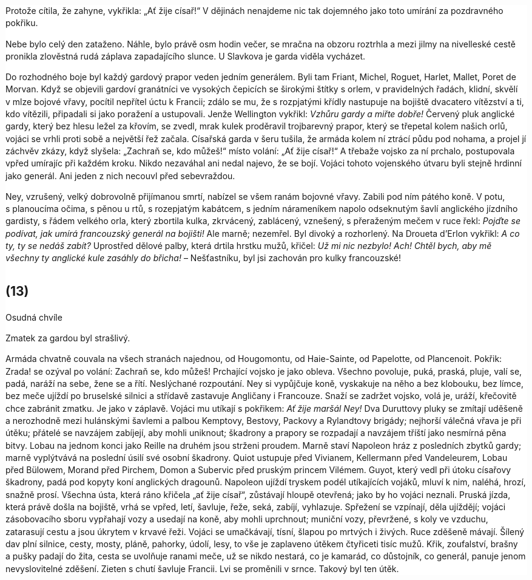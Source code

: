 Protože cítila, že zahyne, vykřikla: „Ať žije císař!“ V dějinách nenajdeme nic tak dojemného jako toto umírání za pozdravného pokřiku.

Nebe bylo celý den zataženo. Náhle, bylo právě osm hodin večer, se mračna na obzoru roztrhla a mezi jilmy na nivelleské cestě pronikla zlověstná rudá záplava zapadajícího slunce. U Slavkova je garda viděla vycházet.

Do rozhodného boje byl každý gardový prapor veden jedním generálem. Byli tam Friant, Michel, Roguet, Harlet, Mallet, Poret de Morvan. Když se objevili gardoví granátníci ve vysokých čepicích se širokými štítky s orlem, v pravidelných řadách, klidní, skvělí v mlze bojové vřavy, pocítil nepřítel úctu k Francii; zdálo se mu, že s rozpjatými křídly nastupuje na bojiště dvacatero vítězství a ti, kdo vítězili, připadali si jako poražení a ustupovali. Jenže Wellington vykřikl: _Vzhůru gardy a miřte dobře!_ Červený pluk anglické gardy, který bez hlesu ležel za křovím, se zvedl, mrak kulek proděravil trojbarevný prapor, který se třepetal kolem našich orlů, vojáci se vrhli proti sobě a největší řež začala. Císařská garda v šeru tušila, že armáda kolem ní ztrácí půdu pod nohama, a projel jí záchvěv zkázy, když slyšela: „Zachraň se, kdo můžeš!“ místo volání: „Ať žije císař!“ A třebaže vojsko za ní prchalo, postupovala vpřed umírajíc při každém kroku. Nikdo nezaváhal ani nedal najevo, že se bojí. Vojáci tohoto vojenského útvaru byli stejně hrdinní jako generál. Ani jeden z nich necouvl před sebevraždou.

Ney, vzrušený, velký dobrovolně přijímanou smrtí, nabízel se všem ranám bojovné vřavy. Zabili pod ním pátého koně. V potu, s planoucíma očima, s pěnou u rtů, s rozepjatým kabátcem, s jedním nárameníkem napolo odseknutým šavlí anglického jízdního gardisty, s řádem velkého orla, který zbortila kulka, zkrvácený, zablácený, vznešený, s přeraženým mečem v ruce řekl: _Pojďte se podívat, jak umírá francouzský generál na bojišti!_ Ale marně; nezemřel. Byl divoký a rozhorlený. Na Droueta d’Erlon vykřikl: _A co ty, ty se nedáš zabít?_ Uprostřed dělové palby, která drtila hrstku mužů, křičel: _Už mi nic nezbylo! Ach! Chtěl bych, aby mě všechny ty anglické kule zasáhly do břicha!_ – Nešťastníku, byl jsi zachován pro kulky francouzské!

## (13)  
Osudná chvíle

  

Zmatek za gardou byl strašlivý.

Armáda chvatně couvala na všech stranách najednou, od Hougomontu, od Haie-Sainte, od Papelotte, od Plancenoit. Pokřik: Zrada! se ozýval po volání: Zachraň se, kdo můžeš! Prchající vojsko je jako obleva. Všechno povoluje, puká, praská, pluje, valí se, padá, naráží na sebe, žene se a řítí. Neslýchané rozpoutání. Ney si vypůjčuje koně, vyskakuje na něho a bez klobouku, bez límce, bez meče ujíždí po bruselské silnici a střídavě zastavuje Angličany i Francouze. Snaží se zadržet vojsko, volá je, uráží, křečovitě chce zabránit zmatku. Je jako v záplavě. Vojáci mu utíkají s pokřikem: _Ať žije maršál Ney!_ Dva Duruttovy pluky se zmítají uděšeně a nerozhodně mezi hulánskými šavlemi a palbou Kemptovy, Bestovy, Packovy a Rylandtovy brigády; nejhorší válečná vřava je při útěku; přátelé se navzájem zabíjejí, aby mohli uniknout; škadrony a prapory se rozpadají a navzájem tříští jako nesmírná pěna bitvy. Lobau na jednom konci jako Reille na druhém jsou strženi proudem. Marně staví Napoleon hráz z posledních zbytků gardy; marně vyplýtvává na poslední úsilí své osobní škadrony. Quiot ustupuje před Vivianem, Kellermann před Vandeleurem, Lobau před Bülowem, Morand před Pirchem, Domon a Subervic před pruským princem Vilémem. Guyot, který vedl při útoku císařovy škadrony, padá pod kopyty koní anglických dragounů. Napoleon ujíždí tryskem podél utíkajících vojáků, mluví k nim, naléhá, hrozí, snažně prosí. Všechna ústa, která ráno křičela „ať žije císař“, zůstávají hloupě otevřená; jako by ho vojáci neznali. Pruská jízda, která právě došla na bojiště, vrhá se vpřed, letí, šavluje, řeže, seká, zabíjí, vyhlazuje. Spřežení se vzpínají, děla ujíždějí; vojáci zásobovacího sboru vypřahají vozy a usedají na koně, aby mohli uprchnout; muniční vozy, převržené, s koly ve vzduchu, zatarasují cestu a jsou úkrytem v krvavé řeži. Vojáci se umačkávají, tísní, šlapou po mrtvých i živých. Ruce zděšeně mávají. Šílený dav plní silnice, cesty, mosty, pláně, pahorky, údolí, lesy, to vše je zaplaveno útěkem čtyřiceti tisíc mužů. Křik, zoufalství, brašny a pušky padají do žita, cesta se uvolňuje ranami meče, už se nikdo nestará, co je kamarád, co důstojník, co generál, panuje jenom nevyslovitelné zděšení. Zieten s chutí šavluje Francii. Lvi se proměnili v srnce. Takový byl ten útěk.
